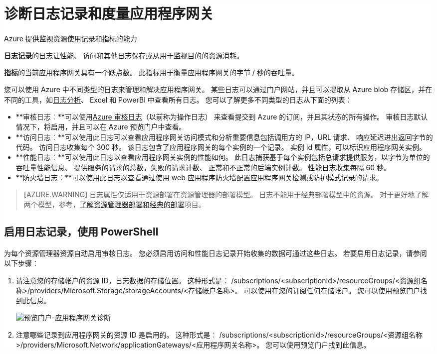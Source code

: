 <properties 
   pageTitle="监视应用程序网关访问和性能日志和指标 |Microsoft Azure"
   description="了解如何启用和管理应用程序网关访问和性能日志"
   services="application-gateway"
   documentationCenter="na"
   authors="amitsriva"
   manager="rossort"
   editor="tysonn"
   tags="azure-resource-manager"
/>
<tags 
   ms.service="application-gateway"
   ms.devlang="na"
   ms.topic="article"
   ms.tgt_pltfrm="na"
   ms.workload="infrastructure-services"
   ms.date="09/26/2016"
   ms.author="amitsriva" />

# <a name="diagnostics-logging-and-metrics-for-application-gateway"></a>诊断日志记录和度量应用程序网关

Azure 提供监视资源使用记录和指标的能力

[**日志记录**](#enable-logging-with-powershell)的日志让性能、 访问和其他日志保存或从用于监视目的的资源消耗。

[**指标**](#metrics)的当前应用程序网关具有一个跃点数。 此指标用于衡量应用程序网关的字节 / 秒的吞吐量。

您可以使用 Azure 中不同类型的日志来管理和解决应用程序网关。 某些日志可以通过门户网站，并且可以提取从 Azure blob 存储区，并在不同的工具，如[日志分析](../log-analytics/log-analytics-azure-networking-analytics.md)、 Excel 和 PowerBI 中查看所有日志。 您可以了解更多不同类型的日志从下面的列表︰

- **审核日志︰**可以使用[Azure 审核日志](../monitoring-and-diagnostics/insights-debugging-with-events.md)（以前称为操作日志） 来查看提交到 Azure 的订阅，并且其状态的所有操作。 审核日志默认情况下，将启用，并且可以在 Azure 预览门户中查看。
- **访问日志︰**可以使用此日志可以查看应用程序网关访问模式和分析重要信息包括调用方的 IP，URL 请求、 响应延迟进出返回字节的代码。 访问日志收集每个 300 秒。 该日志包含了应用程序网关的每个实例的一个记录。 实例 Id 属性，可以标识应用程序网关实例。
- **性能日志︰**可以使用此日志以查看应用程序网关实例的性能如何。 此日志捕获基于每个实例包括总请求提供服务，以字节为单位的吞吐量性能信息、 提供服务的请求的总数，失败的请求计数、 正常和不正常的后端实例计数。 性能日志收集每隔 60 秒。
- **防火墙日志︰**可以使用此日志以查看通过使用 web 应用程序防火墙配置应用程序网关检测或防护模式记录的请求。

>[AZURE.WARNING] 日志属性仅适用于资源部署在资源管理器的部署模型。 日志不能用于经典部署模型中的资源。 对于更好地了解两个模型，参考，[了解资源管理器部署和经典的部署](../resource-manager-deployment-model.md)项目。

## <a name="enable-logging-with-powershell"></a>启用日志记录，使用 PowerShell

为每个资源管理器资源自动启用审核日志。 您必须启用访问和性能日志记录开始收集的数据可通过这些日志。 若要启用日志记录，请参阅以下步骤︰ 

1. 请注意您的存储帐户的资源 ID，日志数据的存储位置。 这种形式是︰ /subscriptions/\<subscriptionId\>/resourceGroups/\<资源组名称\>/providers/Microsoft.Storage/storageAccounts/\<存储帐户名称\>。 可以使用在您的订阅任何存储帐户。 您可以使用预览门户找到此信息。

    ![预览门户-应用程序网关诊断](./media/application-gateway-diagnostics/diagnostics1.png)

2. 注意哪些记录到应用程序网关的资源 ID 是启用的。 这种形式是︰ /subscriptions/\<subscriptionId\>/resourceGroups/\<资源组名称\>/providers/Microsoft.Network/applicationGateways/\<应用程序网关名称\>。 您可以使用预览门户找到此信息。


[1]: ./media/application-gateway-diagnostics/figure1.png
[2]: ./media/application-gateway-diagnostics/figure2.png
[3]: ./media/application-gateway-diagnostics/figure3.png
[4]: ./media/application-gateway-diagnostics/figure4.png
[5]: ./media/application-gateway-diagnostics/figure5.png
[6]: ./media/application-gateway-diagnostics/figure6.png
[7]: ./media/application-gateway-diagnostics/figure7.png
[8]: ./media/application-gateway-diagnostics/figure8.png
[9]: ./media/application-gateway-diagnostics/figure9.png